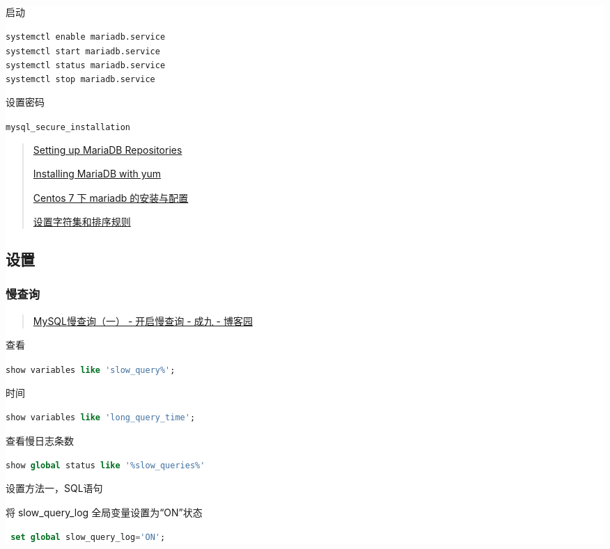启动

```shell
systemctl enable mariadb.service
systemctl start mariadb.service
systemctl status mariadb.service
systemctl stop mariadb.service
```

设置密码

```
mysql_secure_installation
```
> [Setting up MariaDB Repositories](https://downloads.mariadb.org/mariadb/repositories/#mirror=neusoft&distro=CentOS&distro_release=centos7-amd64--centos7&version=10.2)
>
>  [Installing MariaDB with yum](https://mariadb.com/kb/en/library/yum/) 
>
> [Centos 7 下 mariadb 的安装与配置](https://www.jianshu.com/p/e67f1dbaa107)   
>
> [设置字符集和排序规则](https://mariadb.com/kb/zh-cn/setting-character-sets-and-collations/)



## 设置

### 慢查询

> [MySQL慢查询（一） - 开启慢查询 - 成九 - 博客园](https://www.cnblogs.com/luyucheng/p/6265594.html) 

查看

```sql
show variables like 'slow_query%';
```



时间

```sql
show variables like 'long_query_time';
```



查看慢日志条数

```sql
show global status like '%slow_queries%'
```



设置方法一，SQL语句

将 slow_query_log 全局变量设置为“ON”状态

```sql
 set global slow_query_log='ON'; 
```
